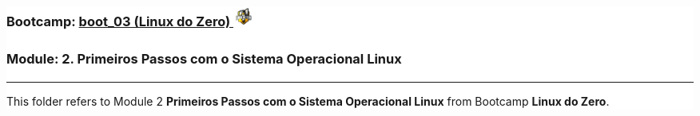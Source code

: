 ### Bootcamp: <a href="../">boot_03 (Linux do Zero)   <img src="../0-aux/logo_boot.png" alt="boot_03" width="auto" height="25"></a>
### Module: 2. Primeiros Passos com o Sistema Operacional Linux

---

This folder refers to Module 2 **Primeiros Passos com o Sistema Operacional Linux** from Bootcamp **Linux do Zero**.
